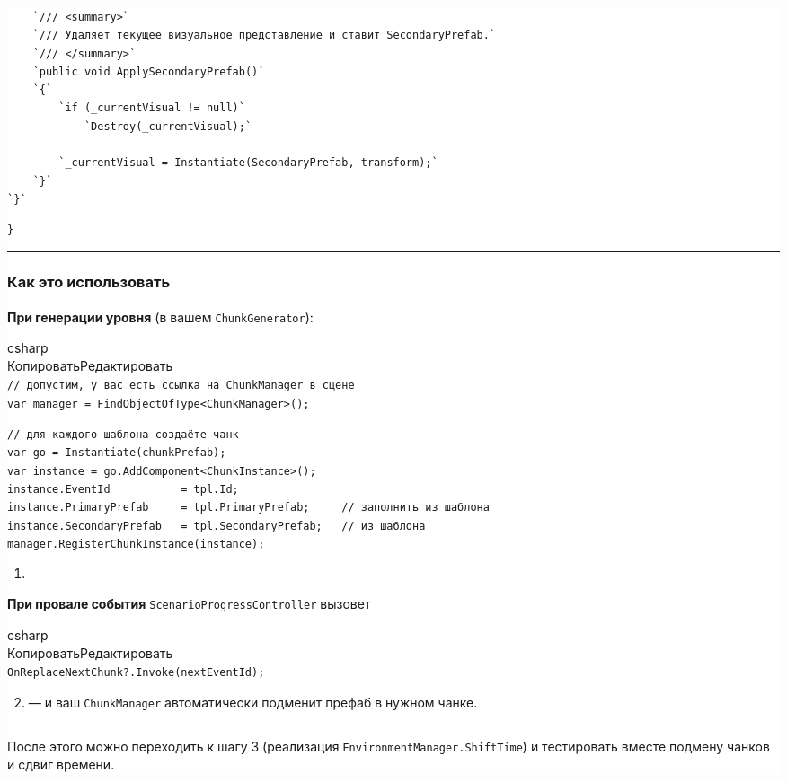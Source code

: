         `/// <summary>`  
        `/// Удаляет текущее визуальное представление и ставит SecondaryPrefab.`  
        `/// </summary>`  
        `public void ApplySecondaryPrefab()`  
        `{`  
            `if (_currentVisual != null)`  
                `Destroy(_currentVisual);`

            `_currentVisual = Instantiate(SecondaryPrefab, transform);`  
        `}`  
    `}`  
`}`

---

### **Как это использовать**

**При генерации уровня** (в вашем `ChunkGenerator`):

 csharp  
КопироватьРедактировать  
`// допустим, у вас есть ссылка на ChunkManager в сцене`  
`var manager = FindObjectOfType<ChunkManager>();`

`// для каждого шаблона создаёте чанк`  
`var go = Instantiate(chunkPrefab);`  
`var instance = go.AddComponent<ChunkInstance>();`  
`instance.EventId           = tpl.Id;`  
`instance.PrimaryPrefab     = tpl.PrimaryPrefab;     // заполнить из шаблона`  
`instance.SecondaryPrefab   = tpl.SecondaryPrefab;   // из шаблона`  
`manager.RegisterChunkInstance(instance);`

1. 

**При провале события** `ScenarioProgressController` вызовет

 csharp  
КопироватьРедактировать  
`OnReplaceNextChunk?.Invoke(nextEventId);`

2.  — и ваш `ChunkManager` автоматически подменит префаб в нужном чанке.

---

После этого можно переходить к шагу 3 (реализация `EnvironmentManager.ShiftTime`) и тестировать вместе подмену чанков и сдвиг времени.

